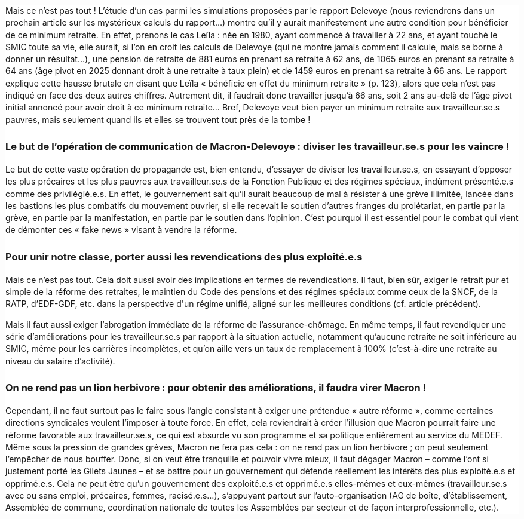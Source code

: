 Mais ce n’est pas tout ! L’étude d’un cas parmi les simulations proposées par le rapport Delevoye (nous reviendrons dans un prochain article sur les mystérieux calculs du rapport…) montre qu’il y aurait manifestement une autre condition pour bénéficier de ce minimum retraite. En effet, prenons le cas Leïla : née en 1980, ayant commencé à travailler à 22 ans, et ayant touché le SMIC toute sa vie, elle aurait, si l’on en croit les calculs de Delevoye (qui ne montre jamais comment il calcule, mais se borne à donner un résultat…), une pension de retraite de 881 euros en prenant sa retraite à 62 ans, de 1065 euros en prenant sa retraite à 64 ans (âge pivot en 2025 donnant droit à une retraite à taux plein) et de 1459 euros en prenant sa retraite à 66 ans. Le rapport explique cette hausse brutale en disant que Leïla « bénéficie en effet du minimum retraite » (p. 123), alors que cela n’est pas indiqué en face des deux autres chiffres. Autrement dit, il faudrait donc travailler jusqu’à 66 ans, soit 2 ans au-delà de l’âge pivot initial annoncé pour avoir droit à ce minimum retraite… Bref, Delevoye veut bien payer un minimum retraite aux travailleur.se.s pauvres, mais seulement quand ils et elles se trouvent tout près de la tombe !

### Le but de l’opération de communication de Macron-Delevoye : diviser les travailleur.se.s pour les vaincre !

Le but de cette vaste opération de propagande est, bien entendu, d’essayer de diviser les travailleur.se.s, en essayant d’opposer les plus précaires et les plus pauvres aux travailleur.se.s de la Fonction Publique et des régimes spéciaux, indûment présenté.e.s comme des privilégié.e.s. En effet, le gouvernement sait qu’il aurait beaucoup de mal à résister à une grève illimitée, lancée dans les bastions les plus combatifs du mouvement ouvrier, si elle recevait le soutien d’autres franges du prolétariat, en partie par la grève, en partie par la manifestation, en partie par le soutien dans l’opinion. C’est pourquoi il est essentiel pour le combat qui vient  de démonter ces « fake news » visant à vendre la réforme. 

### Pour unir notre classe, porter aussi les revendications des plus exploité.e.s

Mais ce n’est pas tout. Cela doit aussi avoir des implications en termes de revendications. Il faut, bien sûr, exiger le retrait pur et simple de la réforme des retraites, le maintien du Code des pensions et des régimes spéciaux comme ceux de la SNCF, de la RATP, d’EDF-GDF, etc. dans la perspective d'un régime unifié, aligné sur les meilleures conditions (cf. article précédent). 

Mais il faut aussi exiger l’abrogation immédiate de la réforme de l’assurance-chômage. En même temps, il faut revendiquer une série d’améliorations pour les travailleur.se.s par rapport à la situation actuelle, notamment qu’aucune retraite ne soit inférieure au SMIC, même pour les carrières incomplètes, et qu’on aille vers un taux de remplacement à 100% (c’est-à-dire une retraite au niveau du salaire d’activité). 

### On ne rend pas un lion herbivore : pour obtenir des améliorations, il faudra virer Macron !

Cependant, il ne faut surtout pas le faire sous l’angle consistant à exiger une prétendue « autre réforme », comme certaines directions syndicales veulent l’imposer à toute force. En effet, cela reviendrait à créer l’illusion que Macron pourrait faire une réforme favorable aux travailleur.se.s, ce qui est absurde vu son programme et sa politique entièrement au service du MEDEF. Même sous la pression de grandes grèves, Macron ne fera pas cela : on ne rend pas un lion herbivore ; on peut seulement l’empêcher de nous bouffer. Donc, si on veut être tranquille et pouvoir vivre mieux, il faut dégager Macron – comme l’ont si justement porté les Gilets Jaunes – et se battre pour un gouvernement qui défende réellement les intérêts des plus exploité.e.s et opprimé.e.s. Cela ne peut être qu’un gouvernement des exploité.e.s et opprimé.e.s elles-mêmes et eux-mêmes (travailleur.se.s avec ou sans emploi, précaires, femmes, racisé.e.s…), s’appuyant partout sur l’auto-organisation (AG de boîte, d’établissement, Assemblée de commune, coordination nationale de toutes les Assemblées par secteur et de façon interprofessionnelle, etc.).

